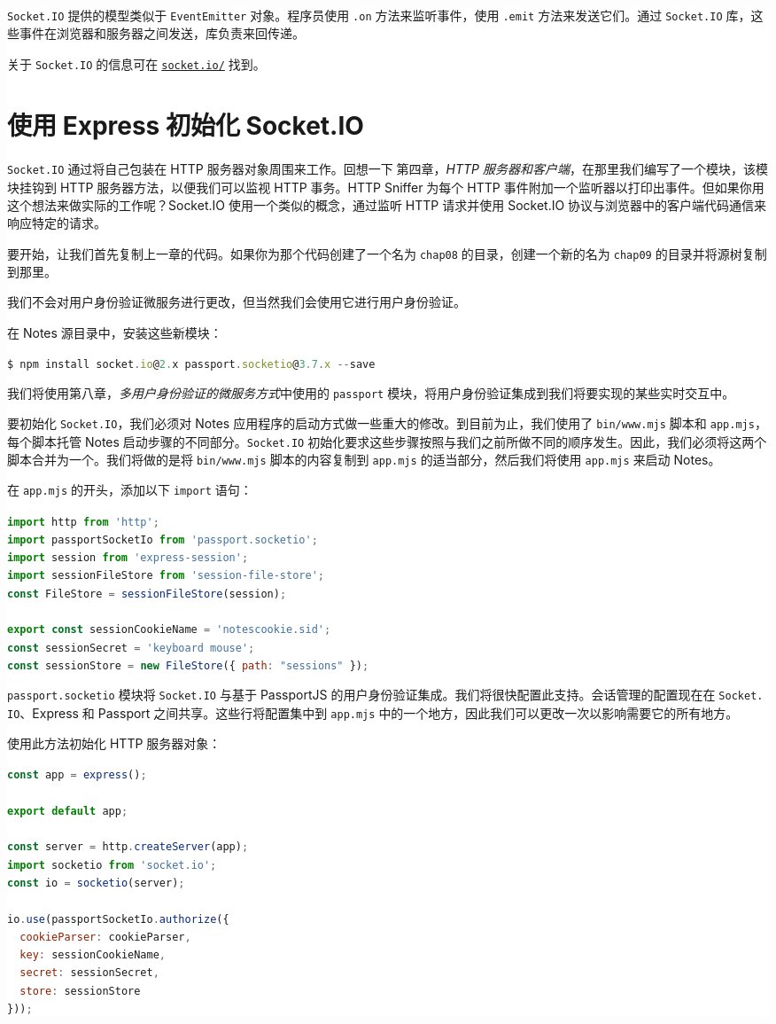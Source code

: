 `Socket.IO` 提供的模型类似于 `EventEmitter` 对象。程序员使用 `.on` 方法来监听事件，使用 `.emit` 方法来发送它们。通过 `Socket.IO` 库，这些事件在浏览器和服务器之间发送，库负责来回传递。

关于 `Socket.IO` 的信息可在 [`socket.io/`](https://socket.io/) 找到。

# 使用 Express 初始化 Socket.IO

`Socket.IO` 通过将自己包装在 HTTP 服务器对象周围来工作。回想一下 第四章，*HTTP 服务器和客户端*，在那里我们编写了一个模块，该模块挂钩到 HTTP 服务器方法，以便我们可以监视 HTTP 事务。HTTP Sniffer 为每个 HTTP 事件附加一个监听器以打印出事件。但如果你用这个想法来做实际的工作呢？Socket.IO 使用一个类似的概念，通过监听 HTTP 请求并使用 Socket.IO 协议与浏览器中的客户端代码通信来响应特定的请求。

要开始，让我们首先复制上一章的代码。如果你为那个代码创建了一个名为 `chap08` 的目录，创建一个新的名为 `chap09` 的目录并将源树复制到那里。

我们不会对用户身份验证微服务进行更改，但当然我们会使用它进行用户身份验证。

在 Notes 源目录中，安装这些新模块：

```js
$ npm install socket.io@2.x passport.socketio@3.7.x --save
```

我们将使用第八章，*多用户身份验证的微服务方式*中使用的 `passport` 模块，将用户身份验证集成到我们将要实现的某些实时交互中。

要初始化 `Socket.IO`，我们必须对 Notes 应用程序的启动方式做一些重大的修改。到目前为止，我们使用了 `bin/www.mjs` 脚本和 `app.mjs`，每个脚本托管 Notes 启动步骤的不同部分。`Socket.IO` 初始化要求这些步骤按照与我们之前所做不同的顺序发生。因此，我们必须将这两个脚本合并为一个。我们将做的是将 `bin/www.mjs` 脚本的内容复制到 `app.mjs` 的适当部分，然后我们将使用 `app.mjs` 来启动 Notes。

在 `app.mjs` 的开头，添加以下 `import` 语句：

```js
import http from 'http';
import passportSocketIo from 'passport.socketio'; 
import session from 'express-session';
import sessionFileStore from 'session-file-store';
const FileStore = sessionFileStore(session); 

export const sessionCookieName = 'notescookie.sid';
const sessionSecret = 'keyboard mouse'; 
const sessionStore = new FileStore({ path: "sessions" }); 
```

`passport.socketio` 模块将 `Socket.IO` 与基于 PassportJS 的用户身份验证集成。我们将很快配置此支持。会话管理的配置现在在 `Socket.IO`、Express 和 Passport 之间共享。这些行将配置集中到 `app.mjs` 中的一个地方，因此我们可以更改一次以影响需要它的所有地方。

使用此方法初始化 HTTP 服务器对象：

```js
const app = express();

export default app;

const server = http.createServer(app);
import socketio from 'socket.io';
const io = socketio(server); 

io.use(passportSocketIo.authorize({ 
  cookieParser: cookieParser, 
  key: sessionCookieName, 
  secret: sessionSecret, 
  store: sessionStore 
})); 
```
